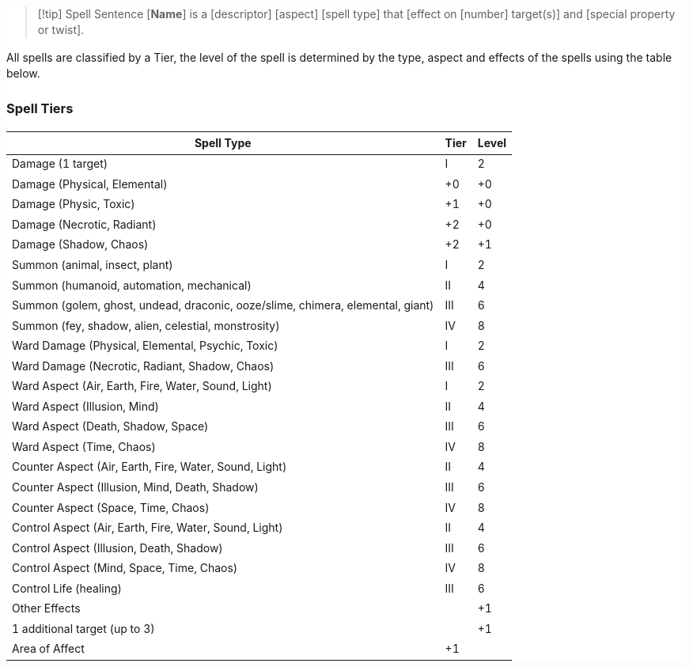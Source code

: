 > [!tip] Spell Sentence
> \[**Name**] is a \[descriptor] \[aspect] \[spell type] that \[effect on \[number] target(s)] and \[special property or twist].

All spells are classified by a Tier, the level of the spell is determined by the type, aspect and effects of the spells using the table below.

### Spell Tiers

| Spell Type                                                                     | Tier | Level |
| ------------------------------------------------------------------------------ | ---- | ----- |
| Damage (1 target)                                                              | I    | 2     |
| Damage (Physical, Elemental)                                                   | +0   | +0    |
| Damage (Physic, Toxic)                                                         | +1   | +0    |
| Damage (Necrotic, Radiant)                                                     | +2   | +0    |
| Damage (Shadow, Chaos)                                                         | +2   | +1    |
| Summon (animal, insect, plant)                                                 | I    | 2     |
| Summon (humanoid, automation, mechanical)                                      | II   | 4     |
| Summon (golem, ghost, undead, draconic, ooze/slime, chimera, elemental, giant) | III  | 6     |
| Summon (fey, shadow, alien, celestial, monstrosity)                            | IV   | 8     |
| Ward Damage (Physical, Elemental, Psychic, Toxic)                              | I    | 2     |
| Ward Damage (Necrotic, Radiant, Shadow, Chaos)                                 | III  | 6     |
| Ward Aspect (Air, Earth, Fire, Water, Sound, Light)                            | I    | 2     |
| Ward Aspect (Illusion, Mind)                                                   | II   | 4     |
| Ward Aspect (Death, Shadow, Space)                                             | III  | 6     |
| Ward Aspect (Time, Chaos)                                                      | IV   | 8     |
| Counter Aspect (Air, Earth, Fire, Water, Sound, Light)                         | II   | 4     |
| Counter Aspect (Illusion, Mind, Death, Shadow)                                 | III  | 6     |
| Counter Aspect (Space, Time, Chaos)                                            | IV   | 8     |
| Control Aspect (Air, Earth, Fire, Water, Sound, Light)                         | II   | 4     |
| Control Aspect (Illusion, Death, Shadow)                                       | III  | 6     |
| Control Aspect (Mind, Space, Time, Chaos)                                      | IV   | 8     |
| Control Life (healing)                                                         | III  | 6     |
| Other Effects                                                                  |      | +1    |
| 1 additional target (up to 3)                                                  |      | +1    |
| Area of Affect                                                                 | +1   |       |
